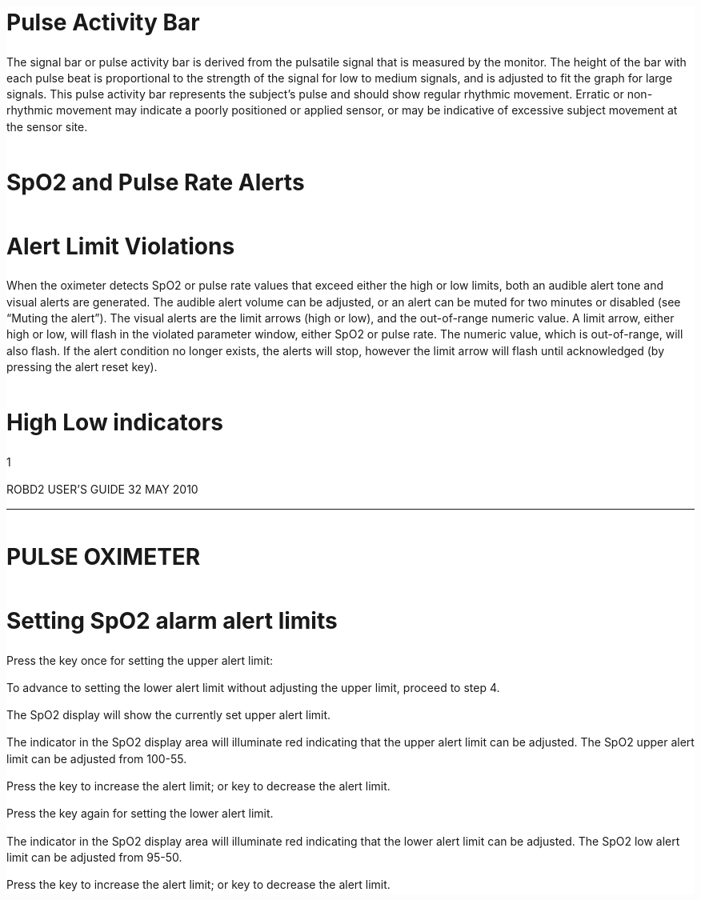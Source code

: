#   Pulse Activity Bar

The signal bar or pulse activity bar is derived from the pulsatile signal that is measured by the monitor. The height of the bar with each pulse beat is proportional to the strength of the signal for low to medium signals, and is adjusted to fit the graph for large signals. This pulse activity bar represents the subject’s pulse and should show regular rhythmic movement. Erratic or non-rhythmic movement may indicate a poorly positioned or applied sensor, or may be indicative of excessive subject movement at the sensor site.

#   SpO2 and Pulse Rate Alerts

#   Alert Limit Violations

When the oximeter detects SpO2 or pulse rate values that exceed either the high or low limits, both an audible alert tone and visual alerts are generated. The audible alert volume can be adjusted, or an alert can be muted for two minutes or disabled (see “Muting the alert”). The visual alerts are the limit arrows (high or low), and the out-of-range numeric value. A limit arrow, either high or low, will flash in the violated parameter window, either SpO2 or pulse rate. The numeric value, which is out-of-range, will also flash. If the alert condition no longer exists, the alerts will stop, however the limit arrow will flash until acknowledged (by pressing the alert reset key).

#   High Low indicators

1

ROBD2 USER’S GUIDE 32 MAY 2010

- --
#   PULSE OXIMETER

#   Setting SpO2 alarm alert limits

Press the key once for setting the upper alert limit:

To advance to setting the lower alert limit without adjusting the upper limit, proceed to step 4.

The SpO2 display will show the currently set upper alert limit.

The indicator in the SpO2 display area will illuminate red indicating that the upper alert limit can be adjusted. The SpO2 upper alert limit can be adjusted from 100-55.

Press the key to increase the alert limit; or key to decrease the alert limit.

Press the key again for setting the lower alert limit.

The indicator in the SpO2 display area will illuminate red indicating that the lower alert limit can be adjusted. The SpO2 low alert limit can be adjusted from 95-50.

Press the key to increase the alert limit; or key to decrease the alert limit.
